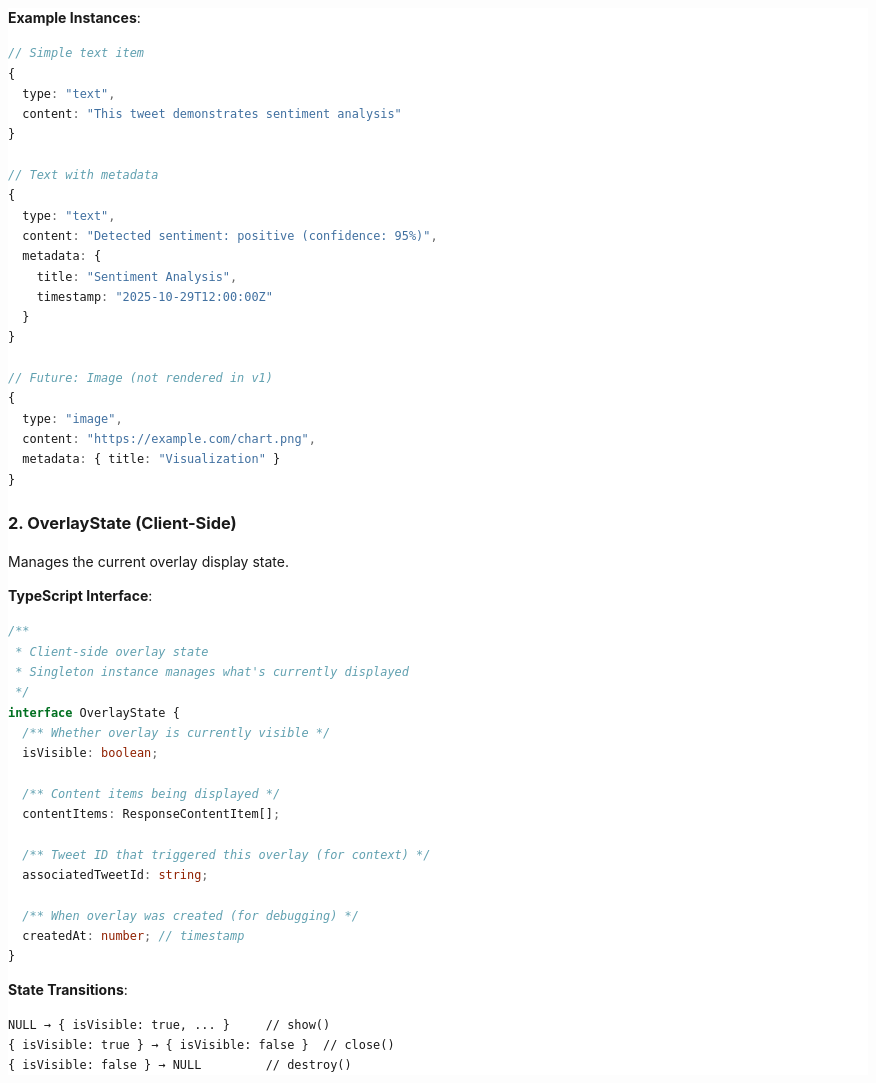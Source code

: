 **Example Instances**:
```typescript
// Simple text item
{
  type: "text",
  content: "This tweet demonstrates sentiment analysis"
}

// Text with metadata
{
  type: "text",
  content: "Detected sentiment: positive (confidence: 95%)",
  metadata: {
    title: "Sentiment Analysis",
    timestamp: "2025-10-29T12:00:00Z"
  }
}

// Future: Image (not rendered in v1)
{
  type: "image",
  content: "https://example.com/chart.png",
  metadata: { title: "Visualization" }
}
```

### 2. OverlayState (Client-Side)

Manages the current overlay display state.

**TypeScript Interface**:
```typescript
/**
 * Client-side overlay state
 * Singleton instance manages what's currently displayed
 */
interface OverlayState {
  /** Whether overlay is currently visible */
  isVisible: boolean;

  /** Content items being displayed */
  contentItems: ResponseContentItem[];

  /** Tweet ID that triggered this overlay (for context) */
  associatedTweetId: string;

  /** When overlay was created (for debugging) */
  createdAt: number; // timestamp
}
```

**State Transitions**:
```
NULL → { isVisible: true, ... }     // show()
{ isVisible: true } → { isVisible: false }  // close()
{ isVisible: false } → NULL         // destroy()
```
